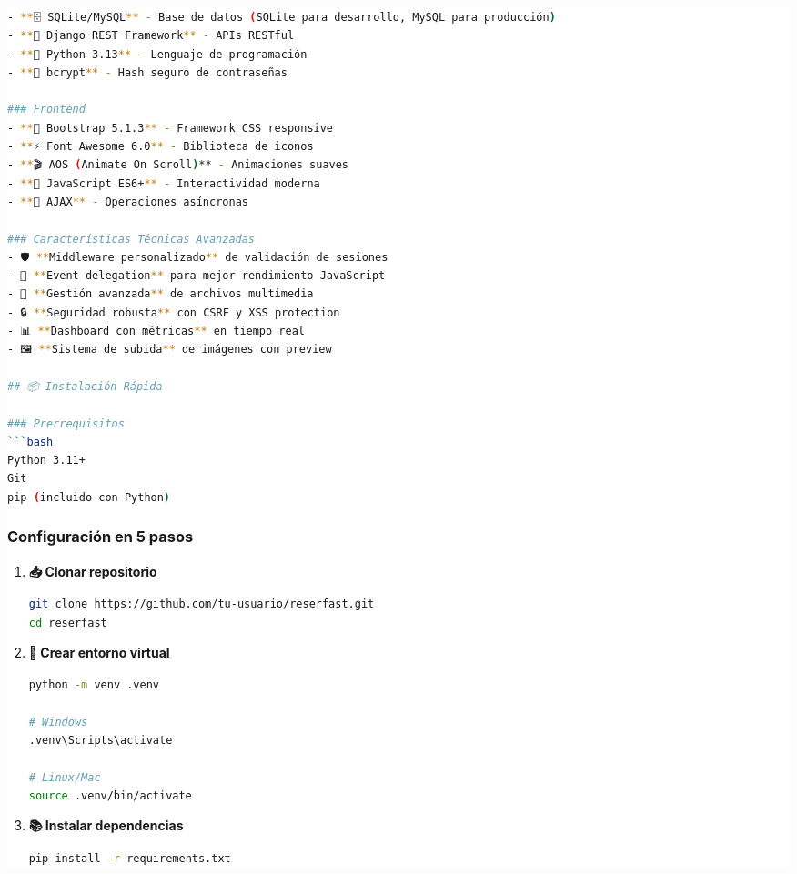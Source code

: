    ```bash
- **🗄️ SQLite/MySQL** - Base de datos (SQLite para desarrollo, MySQL para producción)
- **🔌 Django REST Framework** - APIs RESTful
- **🐍 Python 3.13** - Lenguaje de programación
- **🔐 bcrypt** - Hash seguro de contraseñas

### Frontend
- **🎨 Bootstrap 5.1.3** - Framework CSS responsive
- **⚡ Font Awesome 6.0** - Biblioteca de iconos
- **🎬 AOS (Animate On Scroll)** - Animaciones suaves
- **📱 JavaScript ES6+** - Interactividad moderna
- **🔄 AJAX** - Operaciones asíncronas

### Características Técnicas Avanzadas
- 🛡️ **Middleware personalizado** de validación de sesiones
- 🎯 **Event delegation** para mejor rendimiento JavaScript
- 📁 **Gestión avanzada** de archivos multimedia
- 🔒 **Seguridad robusta** con CSRF y XSS protection
- 📊 **Dashboard con métricas** en tiempo real
- 🖼️ **Sistema de subida** de imágenes con preview

## 📦 Instalación Rápida

### Prerrequisitos
```bash
Python 3.11+ 
Git
pip (incluido con Python)
```

### Configuración en 5 pasos

1. **📥 Clonar repositorio**
   ```bash
   git clone https://github.com/tu-usuario/reserfast.git
   cd reserfast
   ```

2. **🐍 Crear entorno virtual**
   ```bash
   python -m venv .venv
   
   # Windows
   .venv\Scripts\activate
   
   # Linux/Mac
   source .venv/bin/activate
   ```

3. **📚 Instalar dependencias**
   ```bash
   pip install -r requirements.txt
   ```
